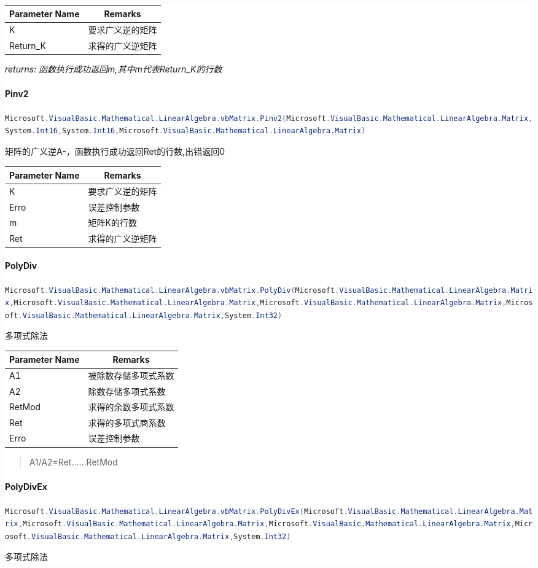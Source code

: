 |Parameter Name|Remarks|
|--------------|-------|
|K|要求广义逆的矩阵|
|Return_K|求得的广义逆矩阵|


_returns: 函数执行成功返回m,其中m代表Return_K的行数_

#### Pinv2
```csharp
Microsoft.VisualBasic.Mathematical.LinearAlgebra.vbMatrix.Pinv2(Microsoft.VisualBasic.Mathematical.LinearAlgebra.Matrix,System.Int16,System.Int16,Microsoft.VisualBasic.Mathematical.LinearAlgebra.Matrix)
```
矩阵的广义逆A-，函数执行成功返回Ret的行数,出错返回0

|Parameter Name|Remarks|
|--------------|-------|
|K|要求广义逆的矩阵|
|Erro|误差控制参数|
|m|矩阵K的行数|
|Ret|求得的广义逆矩阵|


#### PolyDiv
```csharp
Microsoft.VisualBasic.Mathematical.LinearAlgebra.vbMatrix.PolyDiv(Microsoft.VisualBasic.Mathematical.LinearAlgebra.Matrix,Microsoft.VisualBasic.Mathematical.LinearAlgebra.Matrix,Microsoft.VisualBasic.Mathematical.LinearAlgebra.Matrix,Microsoft.VisualBasic.Mathematical.LinearAlgebra.Matrix,System.Int32)
```
多项式除法

|Parameter Name|Remarks|
|--------------|-------|
|A1|被除数存储多项式系数|
|A2|除数存储多项式系数|
|RetMod|求得的余数多项式系数|
|Ret|求得的多项式商系数|
|Erro|误差控制参数|

> A1/A2=Ret……RetMod

#### PolyDivEx
```csharp
Microsoft.VisualBasic.Mathematical.LinearAlgebra.vbMatrix.PolyDivEx(Microsoft.VisualBasic.Mathematical.LinearAlgebra.Matrix,Microsoft.VisualBasic.Mathematical.LinearAlgebra.Matrix,Microsoft.VisualBasic.Mathematical.LinearAlgebra.Matrix,Microsoft.VisualBasic.Mathematical.LinearAlgebra.Matrix,System.Int32)
```
多项式除法

